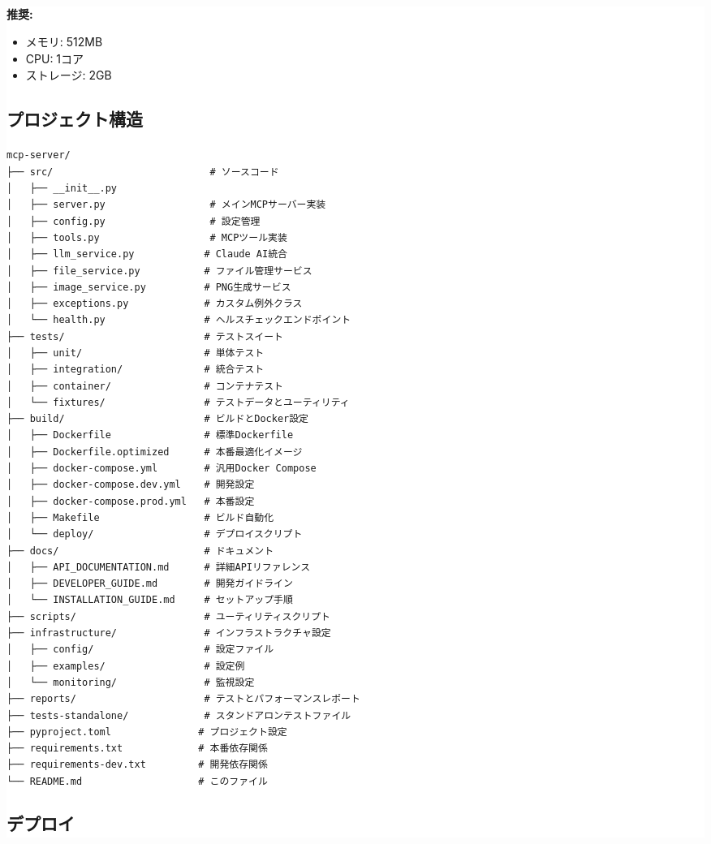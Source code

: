 **推奨:**
- メモリ: 512MB
- CPU: 1コア
- ストレージ: 2GB

## プロジェクト構造

```
mcp-server/
├── src/                           # ソースコード
│   ├── __init__.py
│   ├── server.py                  # メインMCPサーバー実装
│   ├── config.py                  # 設定管理
│   ├── tools.py                   # MCPツール実装
│   ├── llm_service.py            # Claude AI統合
│   ├── file_service.py           # ファイル管理サービス
│   ├── image_service.py          # PNG生成サービス
│   ├── exceptions.py             # カスタム例外クラス
│   └── health.py                 # ヘルスチェックエンドポイント
├── tests/                        # テストスイート
│   ├── unit/                     # 単体テスト
│   ├── integration/              # 統合テスト
│   ├── container/                # コンテナテスト
│   └── fixtures/                 # テストデータとユーティリティ
├── build/                        # ビルドとDocker設定
│   ├── Dockerfile                # 標準Dockerfile
│   ├── Dockerfile.optimized      # 本番最適化イメージ
│   ├── docker-compose.yml        # 汎用Docker Compose
│   ├── docker-compose.dev.yml    # 開発設定
│   ├── docker-compose.prod.yml   # 本番設定
│   ├── Makefile                  # ビルド自動化
│   └── deploy/                   # デプロイスクリプト
├── docs/                         # ドキュメント
│   ├── API_DOCUMENTATION.md      # 詳細APIリファレンス
│   ├── DEVELOPER_GUIDE.md        # 開発ガイドライン
│   └── INSTALLATION_GUIDE.md     # セットアップ手順
├── scripts/                      # ユーティリティスクリプト
├── infrastructure/               # インフラストラクチャ設定
│   ├── config/                   # 設定ファイル
│   ├── examples/                 # 設定例
│   └── monitoring/               # 監視設定
├── reports/                      # テストとパフォーマンスレポート
├── tests-standalone/             # スタンドアロンテストファイル
├── pyproject.toml               # プロジェクト設定
├── requirements.txt             # 本番依存関係
├── requirements-dev.txt         # 開発依存関係
└── README.md                    # このファイル
```

## デプロイ
